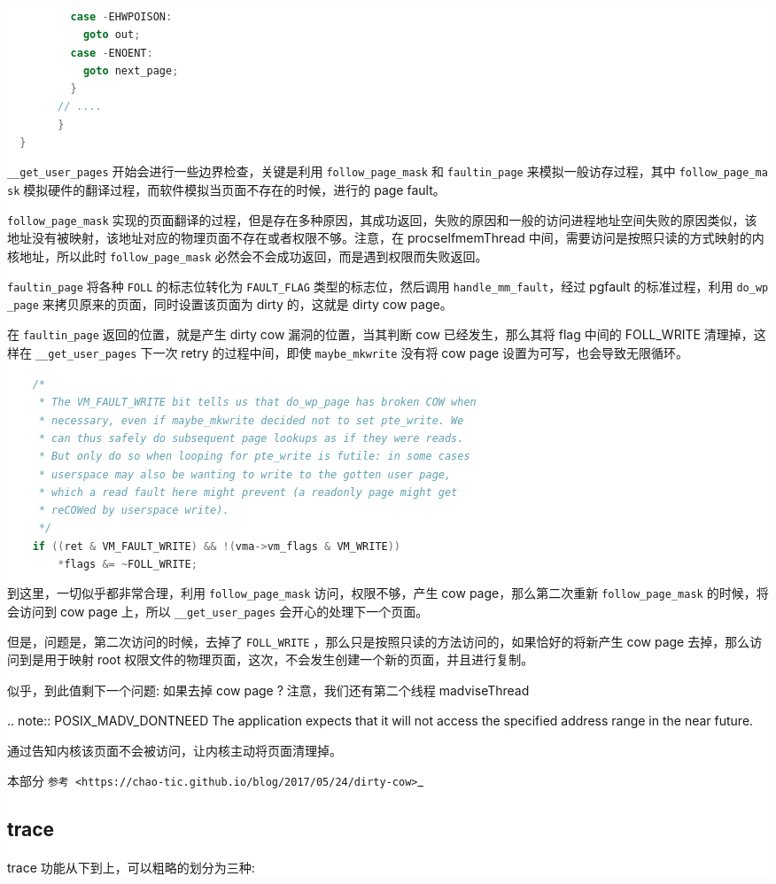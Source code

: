 ```c
          case -EHWPOISON:
            goto out;
          case -ENOENT:
            goto next_page;
          }
        // ....
        }
  }
```

``__get_user_pages`` 开始会进行一些边界检查，关键是利用 ``follow_page_mask`` 和 ``faultin_page`` 来模拟一般访存过程，其中 ``follow_page_mask`` 模拟硬件的翻译过程，而软件模拟当页面不存在的时候，进行的 page fault。

``follow_page_mask`` 实现的页面翻译的过程，但是存在多种原因，其成功返回，失败的原因和一般的访问进程地址空间失败的原因类似，该地址没有被映射，该地址对应的物理页面不存在或者权限不够。注意，在 procselfmemThread 中间，需要访问是按照只读的方式映射的内核地址，所以此时 ``follow_page_mask`` 必然会不会成功返回，而是遇到权限而失败返回。

``faultin_page`` 将各种 ``FOLL`` 的标志位转化为 ``FAULT_FLAG`` 类型的标志位，然后调用 ``handle_mm_fault``，经过 pgfault 的标准过程，利用 ``do_wp_page`` 来拷贝原来的页面，同时设置该页面为 dirty 的，这就是 dirty cow page。

在 ``faultin_page`` 返回的位置，就是产生 dirty cow 漏洞的位置，当其判断 cow  已经发生，那么其将 flag 中间的 FOLL_WRITE 清理掉，这样在 ``__get_user_pages`` 下一次 retry 的过程中间，即使 ``maybe_mkwrite`` 没有将 cow page 设置为可写，也会导致无限循环。



```c
    /*
     * The VM_FAULT_WRITE bit tells us that do_wp_page has broken COW when
     * necessary, even if maybe_mkwrite decided not to set pte_write. We
     * can thus safely do subsequent page lookups as if they were reads.
     * But only do so when looping for pte_write is futile: in some cases
     * userspace may also be wanting to write to the gotten user page,
     * which a read fault here might prevent (a readonly page might get
     * reCOWed by userspace write).
     */
    if ((ret & VM_FAULT_WRITE) && !(vma->vm_flags & VM_WRITE))
        *flags &= ~FOLL_WRITE;
```

到这里，一切似乎都非常合理，利用 ``follow_page_mask`` 访问，权限不够，产生 cow page，那么第二次重新 ``follow_page_mask`` 的时候，将会访问到 cow page 上，所以 ``__get_user_pages`` 会开心的处理下一个页面。

但是，问题是，第二次访问的时候，去掉了 ``FOLL_WRITE`` ，那么只是按照只读的方法访问的，如果恰好的将新产生 cow page 去掉，那么访问到是用于映射 root 权限文件的物理页面，这次，不会发生创建一个新的页面，并且进行复制。

似乎，到此值剩下一个问题: 如果去掉 cow page ? 注意，我们还有第二个线程 madviseThread

.. note::
  POSIX_MADV_DONTNEED
     The application expects that it will not access the specified address range in the near future.

通过告知内核该页面不会被访问，让内核主动将页面清理掉。

本部分 `参考 <https://chao-tic.github.io/blog/2017/05/24/dirty-cow>`_

trace
-----
trace 功能从下到上，可以粗略的划分为三种:
